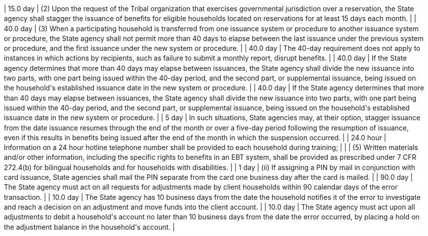| 15.0 day    | (2) Upon the request of the Tribal organization that exercises governmental jurisdiction over a reservation, the State agency shall stagger the issuance of benefits for eligible households located on reservations for at least 15 days each month.                                                                                                                                                                                                                                  |
| 40.0 day    | (3) When a participating household is transferred from one issuance system or procedure to another issuance system or procedure, the State agency shall not permit more than 40 days to elapse between the last issuance under the previous system or procedure, and the first issuance under the new system or procedure.                                                                                                                                                             |
| 40.0 day    | The 40-day requirement does not apply to instances in which actions by recipients, such as failure to submit a monthly report, disrupt benefits.                                                                                                                                                                                                                                                                                                                                       |
| 40.0 day    | If the State agency determines that more than 40 days may elapse between issuances, the State agency shall divide the new issuance into two parts, with one part being issued within the 40-day period, and the second part, or supplemental issuance, being issued on the household's established issuance date in the new system or procedure.                                                                                                                                       |
| 40.0 day    | If the State agency determines that more than 40 days may elapse between issuances, the State agency shall divide the new issuance into two parts, with one part being issued within the 40-day period, and the second part, or supplemental issuance, being issued on the household's established issuance date in the new system or procedure.                                                                                                                                       |
| 5 day       | In such situations, State agencies may, at their option, stagger issuance from the date issuance resumes through the end of the month or over a five-day period following the resumption of issuance, even if this results in benefits being issued after the end of the month in which the suspension occurred.                                                                                                                                                                       |
| 24.0 hour   | Information on a 24 hour hotline telephone number shall be provided to each household during training;                                                                                                                                                                                                                                                                                                                                                                                 |
|             |               (5) Written materials and/or other information, including the specific rights to benefits in an EBT system, shall be provided as prescribed under 7 CFR 272.4(b) for bilingual households and for households with disabilities.                                                                                                                                                                                                                                          |
| 1 day       | (ii) If assigning a PIN by mail in conjunction with card issuance, State agencies shall mail the PIN separate from the card one business day after the card is mailed.                                                                                                                                                                                                                                                                                                                 |
| 90.0 day    | The State agency must act on all requests for adjustments made by client households within 90 calendar days of the error transaction.                                                                                                                                                                                                                                                                                                                                                  |
| 10.0 day    | The State agency has 10 business days from the date the household notifies it of the error to investigate and reach a decision on an adjustment and move funds into the client account.                                                                                                                                                                                                                                                                                                |
| 10.0 day    | The State agency must act upon all adjustments to debit a household's account no later than 10 business days from the date the error occurred, by placing a hold on the adjustment balance in the household's account.                                                                                                                                                                                                                                                                 |